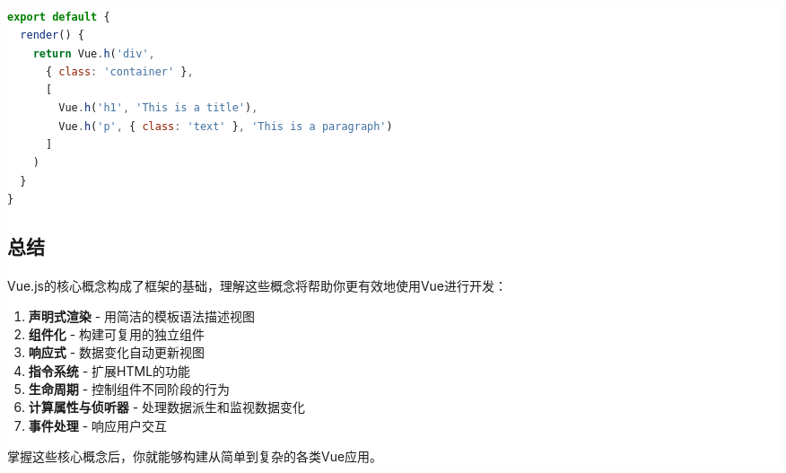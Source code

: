 ```javascript
export default {
  render() {
    return Vue.h('div', 
      { class: 'container' },
      [
        Vue.h('h1', 'This is a title'),
        Vue.h('p', { class: 'text' }, 'This is a paragraph')
      ]
    )
  }
}
```

## 总结

Vue.js的核心概念构成了框架的基础，理解这些概念将帮助你更有效地使用Vue进行开发：

1. **声明式渲染** - 用简洁的模板语法描述视图
2. **组件化** - 构建可复用的独立组件
3. **响应式** - 数据变化自动更新视图
4. **指令系统** - 扩展HTML的功能
5. **生命周期** - 控制组件不同阶段的行为
6. **计算属性与侦听器** - 处理数据派生和监视数据变化
7. **事件处理** - 响应用户交互

掌握这些核心概念后，你就能够构建从简单到复杂的各类Vue应用。 